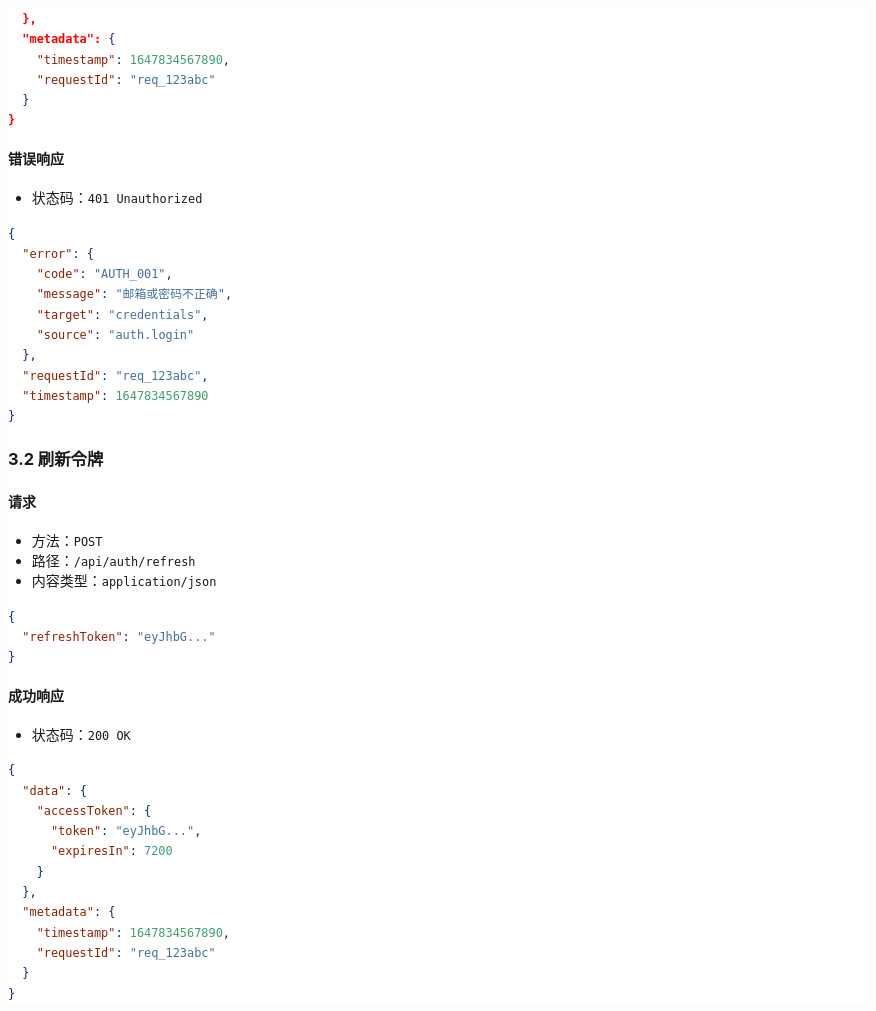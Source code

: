 ```json
  },
  "metadata": {
    "timestamp": 1647834567890,
    "requestId": "req_123abc"
  }
}
```

#### 错误响应
- 状态码：`401 Unauthorized`
```json
{
  "error": {
    "code": "AUTH_001",
    "message": "邮箱或密码不正确",
    "target": "credentials",
    "source": "auth.login"
  },
  "requestId": "req_123abc",
  "timestamp": 1647834567890
}
```

### 3.2 刷新令牌

#### 请求
- 方法：`POST`
- 路径：`/api/auth/refresh`
- 内容类型：`application/json`

```json
{
  "refreshToken": "eyJhbG..."
}
```

#### 成功响应
- 状态码：`200 OK`
```json
{
  "data": {
    "accessToken": {
      "token": "eyJhbG...",
      "expiresIn": 7200
    }
  },
  "metadata": {
    "timestamp": 1647834567890,
    "requestId": "req_123abc"
  }
}
```
